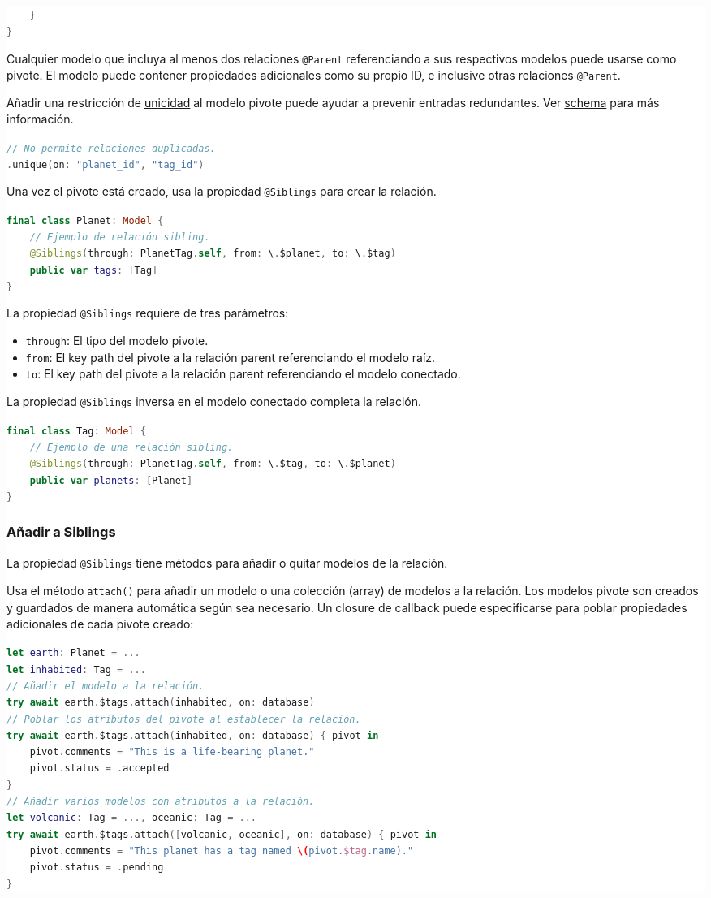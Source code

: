 ```swift
    }
}
```

Cualquier modelo que incluya al menos dos relaciones `@Parent` referenciando a sus respectivos modelos puede usarse como pivote. El modelo puede contener propiedades adicionales como su propio ID, e inclusive otras relaciones `@Parent`.

Añadir una restricción de [unicidad](schema.md#unique) al modelo pivote puede ayudar a prevenir entradas redundantes. Ver [schema](schema.md) para más información.

```swift
// No permite relaciones duplicadas.
.unique(on: "planet_id", "tag_id")
```

Una vez el pivote está creado, usa la propiedad `@Siblings` para crear la relación.

```swift
final class Planet: Model {
    // Ejemplo de relación sibling.
    @Siblings(through: PlanetTag.self, from: \.$planet, to: \.$tag)
    public var tags: [Tag]
}
```

La propiedad `@Siblings` requiere de tres parámetros:

- `through`: El tipo del modelo pivote.
- `from`: El key path del pivote a la relación parent referenciando el modelo raíz.
- `to`: El key path del pivote a la relación parent referenciando el modelo conectado.

La propiedad `@Siblings` inversa en el modelo conectado completa la relación.

```swift
final class Tag: Model {
    // Ejemplo de una relación sibling.
    @Siblings(through: PlanetTag.self, from: \.$tag, to: \.$planet)
    public var planets: [Planet]
}
```

### Añadir a Siblings

La propiedad `@Siblings` tiene métodos para añadir o quitar modelos de la relación.

Usa el método `attach()` para añadir un modelo o una colección (array) de modelos a la relación. Los modelos pivote son creados y guardados de manera automática según sea necesario. Un closure de callback puede especificarse para poblar propiedades adicionales de cada pivote creado:

```swift
let earth: Planet = ...
let inhabited: Tag = ...
// Añadir el modelo a la relación.
try await earth.$tags.attach(inhabited, on: database)
// Poblar los atributos del pivote al establecer la relación.
try await earth.$tags.attach(inhabited, on: database) { pivot in
    pivot.comments = "This is a life-bearing planet."
    pivot.status = .accepted
}
// Añadir varios modelos con atributos a la relación.
let volcanic: Tag = ..., oceanic: Tag = ...
try await earth.$tags.attach([volcanic, oceanic], on: database) { pivot in
    pivot.comments = "This planet has a tag named \(pivot.$tag.name)."
    pivot.status = .pending
}
```
